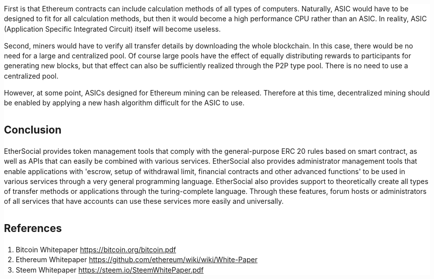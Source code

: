 First is that Ethereum contracts can include calculation methods of all types of computers. Naturally, ASIC would have to be designed to fit for all calculation methods, but then it would become a high performance CPU rather than an ASIC. In reality, ASIC (Application Specific Integrated Circuit) itself will become useless.

Second, miners would have to verify all transfer details by downloading the whole blockchain. In this case, there would be no need for a large and centralized pool. Of course large pools have the effect of equally distributing rewards to participants for generating new blocks, but that effect can also be sufficiently realized through the P2P type pool. There is no need to use a centralized pool.

However, at some point, ASICs designed for Ethereum mining can be released. Therefore at this time, decentralized mining should be enabled by applying a new hash algorithm difficult for the ASIC to use.


## Conclusion

EtherSocial provides token management tools that comply with the general-purpose ERC 20 rules based on smart contract, as well as APIs that can easily be combined with various services. EtherSocial also provides administrator management tools that enable applications with 'escrow, setup of withdrawal limit, financial contracts and other advanced functions' to be used in various services through a very general programming language. EtherSocial also provides support to theoretically create all types of transfer methods or applications through the turing-complete language. Through these features, forum hosts or administrators of all services that have accounts can use these services more easily and universally.


## References
1. Bitcoin Whitepaper https://bitcoin.org/bitcoin.pdf
2. Ethereum Whitepaper https://github.com/ethereum/wiki/wiki/White-Paper
3. Steem Whitepaper https://steem.io/SteemWhitePaper.pdf

